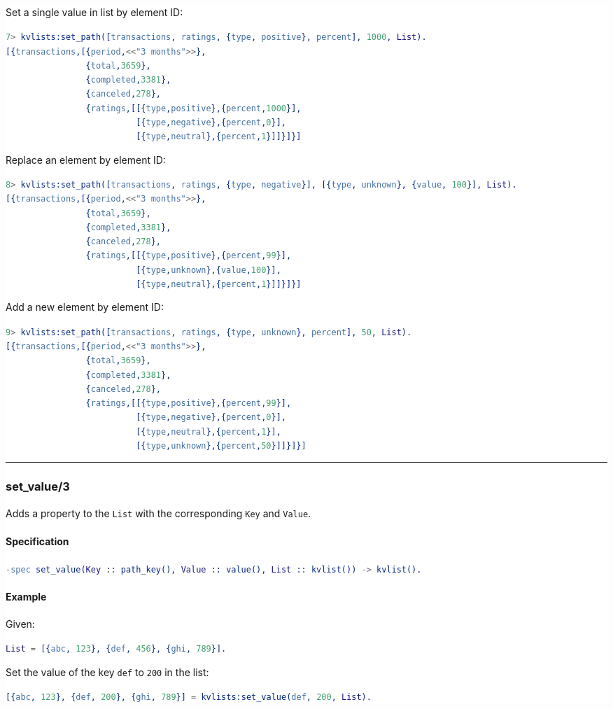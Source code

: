 ```erlang
```
Set a single value in list by element ID:
```erlang
7> kvlists:set_path([transactions, ratings, {type, positive}, percent], 1000, List).
[{transactions,[{period,<<"3 months">>},
                {total,3659},
                {completed,3381},
                {canceled,278},
                {ratings,[[{type,positive},{percent,1000}],
                          [{type,negative},{percent,0}],
                          [{type,neutral},{percent,1}]]}]}]
```
Replace an element by element ID:
```erlang
8> kvlists:set_path([transactions, ratings, {type, negative}], [{type, unknown}, {value, 100}], List).
[{transactions,[{period,<<"3 months">>},
                {total,3659},
                {completed,3381},
                {canceled,278},
                {ratings,[[{type,positive},{percent,99}],
                          [{type,unknown},{value,100}],
                          [{type,neutral},{percent,1}]]}]}]
```
Add a new element by element ID:
```erlang
9> kvlists:set_path([transactions, ratings, {type, unknown}, percent], 50, List).
[{transactions,[{period,<<"3 months">>},
                {total,3659},
                {completed,3381},
                {canceled,278},
                {ratings,[[{type,positive},{percent,99}],
                          [{type,negative},{percent,0}],
                          [{type,neutral},{percent,1}],
                          [{type,unknown},{percent,50}]]}]}]
```

-------------

### set_value/3
Adds a property to the `List` with the corresponding `Key` and `Value`.

#### Specification
```erlang
-spec set_value(Key :: path_key(), Value :: value(), List :: kvlist()) -> kvlist().
```
#### Example
Given:
```erlang
List = [{abc, 123}, {def, 456}, {ghi, 789}].
```
Set the value of the key `def` to `200` in the list:
```erlang
[{abc, 123}, {def, 200}, {ghi, 789}] = kvlists:set_value(def, 200, List).
```
